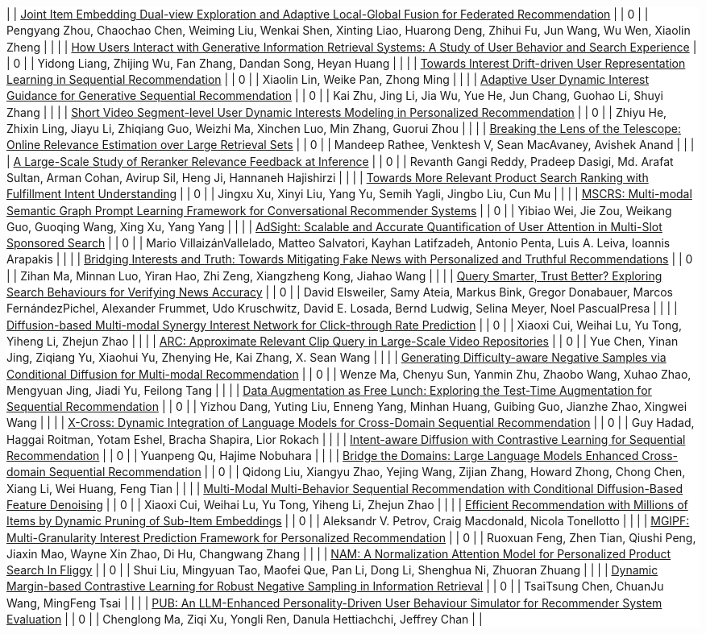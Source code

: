 |  |  [Joint Item Embedding Dual-view Exploration and Adaptive Local-Global Fusion for Federated Recommendation](https://doi.org/10.1145/3726302.3730016) |  | 0 |  | Pengyang Zhou, Chaochao Chen, Weiming Liu, Wenkai Shen, Xinting Liao, Huarong Deng, Zhihui Fu, Jun Wang, Wu Wen, Xiaolin Zheng |  |
|  |  [How Users Interact with Generative Information Retrieval Systems: A Study of User Behavior and Search Experience](https://doi.org/10.1145/3726302.3729998) |  | 0 |  | Yidong Liang, Zhijing Wu, Fan Zhang, Dandan Song, Heyan Huang |  |
|  |  [Towards Interest Drift-driven User Representation Learning in Sequential Recommendation](https://doi.org/10.1145/3726302.3730099) |  | 0 |  | Xiaolin Lin, Weike Pan, Zhong Ming |  |
|  |  [Adaptive User Dynamic Interest Guidance for Generative Sequential Recommendation](https://doi.org/10.1145/3726302.3729888) |  | 0 |  | Kai Zhu, Jing Li, Jia Wu, Yue He, Jun Chang, Guohao Li, Shuyi Zhang |  |
|  |  [Short Video Segment-level User Dynamic Interests Modeling in Personalized Recommendation](https://doi.org/10.1145/3726302.3730083) |  | 0 |  | Zhiyu He, Zhixin Ling, Jiayu Li, Zhiqiang Guo, Weizhi Ma, Xinchen Luo, Min Zhang, Guorui Zhou |  |
|  |  [Breaking the Lens of the Telescope: Online Relevance Estimation over Large Retrieval Sets](https://doi.org/10.1145/3726302.3729910) |  | 0 |  | Mandeep Rathee, Venktesh V, Sean MacAvaney, Avishek Anand |  |
|  |  [A Large-Scale Study of Reranker Relevance Feedback at Inference](https://doi.org/10.1145/3726302.3730160) |  | 0 |  | Revanth Gangi Reddy, Pradeep Dasigi, Md. Arafat Sultan, Arman Cohan, Avirup Sil, Heng Ji, Hannaneh Hajishirzi |  |
|  |  [Towards More Relevant Product Search Ranking with Fulfillment Intent Understanding](https://doi.org/10.1145/3726302.3731963) |  | 0 |  | Jingxu Xu, Xinyi Liu, Yang Yu, Semih Yagli, Jingbo Liu, Cun Mu |  |
|  |  [MSCRS: Multi-modal Semantic Graph Prompt Learning Framework for Conversational Recommender Systems](https://doi.org/10.1145/3726302.3730040) |  | 0 |  | Yibiao Wei, Jie Zou, Weikang Guo, Guoqing Wang, Xing Xu, Yang Yang |  |
|  |  [AdSight: Scalable and Accurate Quantification of User Attention in Multi-Slot Sponsored Search](https://doi.org/10.1145/3726302.3729891) |  | 0 |  | Mario VillaizánVallelado, Matteo Salvatori, Kayhan Latifzadeh, Antonio Penta, Luis A. Leiva, Ioannis Arapakis |  |
|  |  [Bridging Interests and Truth: Towards Mitigating Fake News with Personalized and Truthful Recommendations](https://doi.org/10.1145/3726302.3729912) |  | 0 |  | Zihan Ma, Minnan Luo, Yiran Hao, Zhi Zeng, Xiangzheng Kong, Jiahao Wang |  |
|  |  [Query Smarter, Trust Better? Exploring Search Behaviours for Verifying News Accuracy](https://doi.org/10.1145/3726302.3730067) |  | 0 |  | David Elsweiler, Samy Ateia, Markus Bink, Gregor Donabauer, Marcos FernándezPichel, Alexander Frummet, Udo Kruschwitz, David E. Losada, Bernd Ludwig, Selina Meyer, Noel PascualPresa |  |
|  |  [Diffusion-based Multi-modal Synergy Interest Network for Click-through Rate Prediction](https://doi.org/10.1145/3726302.3729949) |  | 0 |  | Xiaoxi Cui, Weihai Lu, Yu Tong, Yiheng Li, Zhejun Zhao |  |
|  |  [ARC: Approximate Relevant Clip Query in Large-Scale Video Repositories](https://doi.org/10.1145/3726302.3729896) |  | 0 |  | Yue Chen, Yinan Jing, Ziqiang Yu, Xiaohui Yu, Zhenying He, Kai Zhang, X. Sean Wang |  |
|  |  [Generating Difficulty-aware Negative Samples via Conditional Diffusion for Multi-modal Recommendation](https://doi.org/10.1145/3726302.3729986) |  | 0 |  | Wenze Ma, Chenyu Sun, Yanmin Zhu, Zhaobo Wang, Xuhao Zhao, Mengyuan Jing, Jiadi Yu, Feilong Tang |  |
|  |  [Data Augmentation as Free Lunch: Exploring the Test-Time Augmentation for Sequential Recommendation](https://doi.org/10.1145/3726302.3729943) |  | 0 |  | Yizhou Dang, Yuting Liu, Enneng Yang, Minhan Huang, Guibing Guo, Jianzhe Zhao, Xingwei Wang |  |
|  |  [X-Cross: Dynamic Integration of Language Models for Cross-Domain Sequential Recommendation](https://doi.org/10.1145/3726302.3730117) |  | 0 |  | Guy Hadad, Haggai Roitman, Yotam Eshel, Bracha Shapira, Lior Rokach |  |
|  |  [Intent-aware Diffusion with Contrastive Learning for Sequential Recommendation](https://doi.org/10.1145/3726302.3730010) |  | 0 |  | Yuanpeng Qu, Hajime Nobuhara |  |
|  |  [Bridge the Domains: Large Language Models Enhanced Cross-domain Sequential Recommendation](https://doi.org/10.1145/3726302.3729911) |  | 0 |  | Qidong Liu, Xiangyu Zhao, Yejing Wang, Zijian Zhang, Howard Zhong, Chong Chen, Xiang Li, Wei Huang, Feng Tian |  |
|  |  [Multi-Modal Multi-Behavior Sequential Recommendation with Conditional Diffusion-Based Feature Denoising](https://doi.org/10.1145/3726302.3730044) |  | 0 |  | Xiaoxi Cui, Weihai Lu, Yu Tong, Yiheng Li, Zhejun Zhao |  |
|  |  [Efficient Recommendation with Millions of Items by Dynamic Pruning of Sub-Item Embeddings](https://doi.org/10.1145/3726302.3729963) |  | 0 |  | Aleksandr V. Petrov, Craig Macdonald, Nicola Tonellotto |  |
|  |  [MGIPF: Multi-Granularity Interest Prediction Framework for Personalized Recommendation](https://doi.org/10.1145/3726302.3730033) |  | 0 |  | Ruoxuan Feng, Zhen Tian, Qiushi Peng, Jiaxin Mao, Wayne Xin Zhao, Di Hu, Changwang Zhang |  |
|  |  [NAM: A Normalization Attention Model for Personalized Product Search In Fliggy](https://doi.org/10.1145/3726302.3730235) |  | 0 |  | Shui Liu, Mingyuan Tao, Maofei Que, Pan Li, Dong Li, Shenghua Ni, Zhuoran Zhuang |  |
|  |  [Dynamic Margin-based Contrastive Learning for Robust Negative Sampling in Information Retrieval](https://doi.org/10.1145/3726302.3730182) |  | 0 |  | TsaiTsung Chen, ChuanJu Wang, MingFeng Tsai |  |
|  |  [PUB: An LLM-Enhanced Personality-Driven User Behaviour Simulator for Recommender System Evaluation](https://doi.org/10.1145/3726302.3730238) |  | 0 |  | Chenglong Ma, Ziqi Xu, Yongli Ren, Danula Hettiachchi, Jeffrey Chan |  |